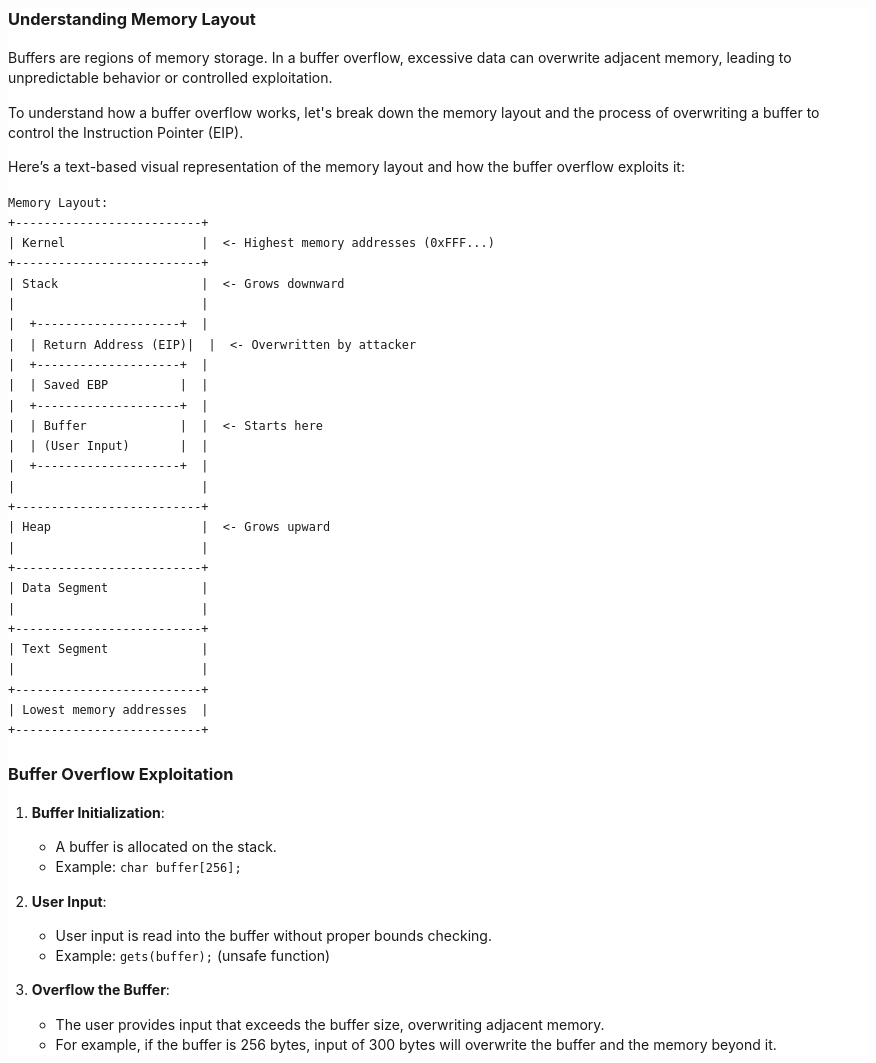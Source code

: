 ### Understanding Memory Layout

Buffers are regions of memory storage. In a buffer overflow, excessive data can overwrite adjacent memory, leading to unpredictable behavior or controlled exploitation.

To understand how a buffer overflow works, let's break down the memory layout and the process of overwriting a buffer to control the Instruction Pointer (EIP).

Here’s a text-based visual representation of the memory layout and how the buffer overflow exploits it:

```
Memory Layout:
+--------------------------+
| Kernel                   |  <- Highest memory addresses (0xFFF...)
+--------------------------+
| Stack                    |  <- Grows downward
|                          |
|  +--------------------+  |
|  | Return Address (EIP)|  |  <- Overwritten by attacker
|  +--------------------+  |
|  | Saved EBP          |  |
|  +--------------------+  |
|  | Buffer             |  |  <- Starts here
|  | (User Input)       |  |
|  +--------------------+  |
|                          |
+--------------------------+
| Heap                     |  <- Grows upward
|                          |
+--------------------------+
| Data Segment             |
|                          |
+--------------------------+
| Text Segment             |
|                          |
+--------------------------+
| Lowest memory addresses  |
+--------------------------+
```

### Buffer Overflow Exploitation

1. **Buffer Initialization**:
    - A buffer is allocated on the stack.
    - Example: `char buffer[256];`

2. **User Input**:
    - User input is read into the buffer without proper bounds checking.
    - Example: `gets(buffer);` (unsafe function)

3. **Overflow the Buffer**:
    - The user provides input that exceeds the buffer size, overwriting adjacent memory.
    - For example, if the buffer is 256 bytes, input of 300 bytes will overwrite the buffer and the memory beyond it.
